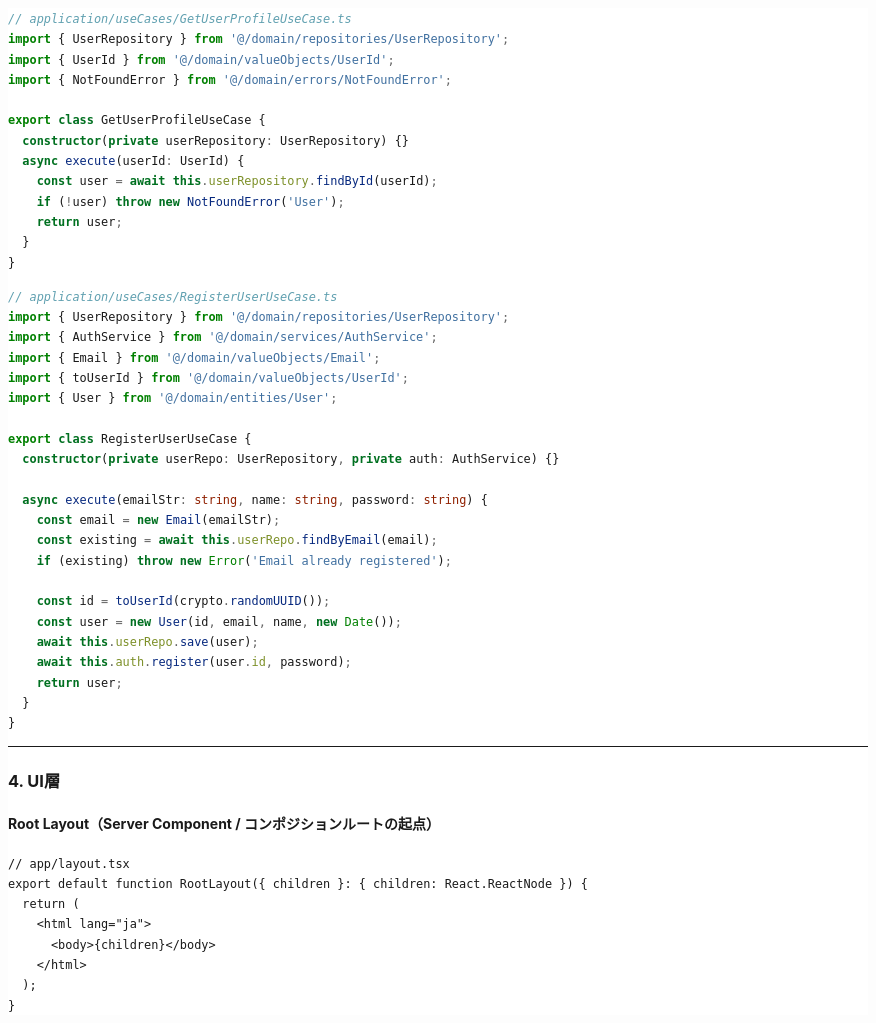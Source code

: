 ```ts
// application/useCases/GetUserProfileUseCase.ts
import { UserRepository } from '@/domain/repositories/UserRepository';
import { UserId } from '@/domain/valueObjects/UserId';
import { NotFoundError } from '@/domain/errors/NotFoundError';

export class GetUserProfileUseCase {
  constructor(private userRepository: UserRepository) {}
  async execute(userId: UserId) {
    const user = await this.userRepository.findById(userId);
    if (!user) throw new NotFoundError('User');
    return user;
  }
}
```

```ts
// application/useCases/RegisterUserUseCase.ts
import { UserRepository } from '@/domain/repositories/UserRepository';
import { AuthService } from '@/domain/services/AuthService';
import { Email } from '@/domain/valueObjects/Email';
import { toUserId } from '@/domain/valueObjects/UserId';
import { User } from '@/domain/entities/User';

export class RegisterUserUseCase {
  constructor(private userRepo: UserRepository, private auth: AuthService) {}

  async execute(emailStr: string, name: string, password: string) {
    const email = new Email(emailStr);
    const existing = await this.userRepo.findByEmail(email);
    if (existing) throw new Error('Email already registered');

    const id = toUserId(crypto.randomUUID());
    const user = new User(id, email, name, new Date());
    await this.userRepo.save(user);
    await this.auth.register(user.id, password);
    return user;
  }
}
```

---

### 4. UI層

#### Root Layout（Server Component / コンポジションルートの起点）

```tsx
// app/layout.tsx
export default function RootLayout({ children }: { children: React.ReactNode }) {
  return (
    <html lang="ja">
      <body>{children}</body>
    </html>
  );
}
```
